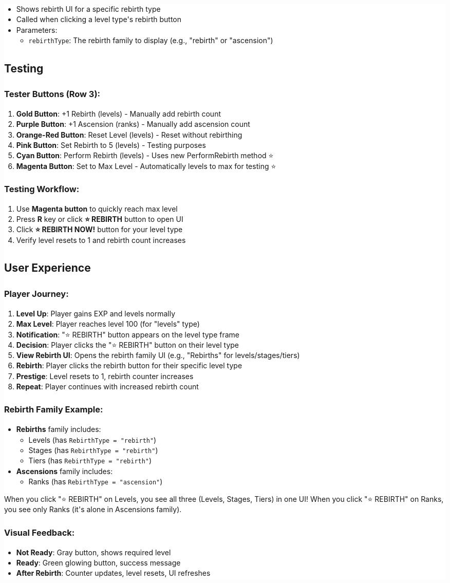 - Shows rebirth UI for a specific rebirth type
- Called when clicking a level type's rebirth button
- Parameters:
  - `rebirthType`: The rebirth family to display (e.g., "rebirth" or "ascension")

## Testing

### Tester Buttons (Row 3):

1. **Gold Button**: +1 Rebirth (levels) - Manually add rebirth count
2. **Purple Button**: +1 Ascension (ranks) - Manually add ascension count
3. **Orange-Red Button**: Reset Level (levels) - Reset without rebirthing
4. **Pink Button**: Set Rebirth to 5 (levels) - Testing purposes
5. **Cyan Button**: Perform Rebirth (levels) - Uses new PerformRebirth method ⭐
6. **Magenta Button**: Set to Max Level - Automatically levels to max for testing ⭐

### Testing Workflow:

1. Use **Magenta button** to quickly reach max level
2. Press **R** key or click **⭐ REBIRTH** button to open UI
3. Click **⭐ REBIRTH NOW!** button for your level type
4. Verify level resets to 1 and rebirth count increases

## User Experience

### Player Journey:

1. **Level Up**: Player gains EXP and levels normally
2. **Max Level**: Player reaches level 100 (for "levels" type)
3. **Notification**: "⭐ REBIRTH" button appears on the level type frame
4. **Decision**: Player clicks the "⭐ REBIRTH" button on their level type
5. **View Rebirth UI**: Opens the rebirth family UI (e.g., "Rebirths" for levels/stages/tiers)
6. **Rebirth**: Player clicks the rebirth button for their specific level type
7. **Prestige**: Level resets to 1, rebirth counter increases
8. **Repeat**: Player continues with increased rebirth count

### Rebirth Family Example:

- **Rebirths** family includes:
  - Levels (has `RebirthType = "rebirth"`)
  - Stages (has `RebirthType = "rebirth"`)
  - Tiers (has `RebirthType = "rebirth"`)
- **Ascensions** family includes:
  - Ranks (has `RebirthType = "ascension"`)

When you click "⭐ REBIRTH" on Levels, you see all three (Levels, Stages, Tiers) in one UI!
When you click "⭐ REBIRTH" on Ranks, you see only Ranks (it's alone in Ascensions family).

### Visual Feedback:

- **Not Ready**: Gray button, shows required level
- **Ready**: Green glowing button, success message
- **After Rebirth**: Counter updates, level resets, UI refreshes
